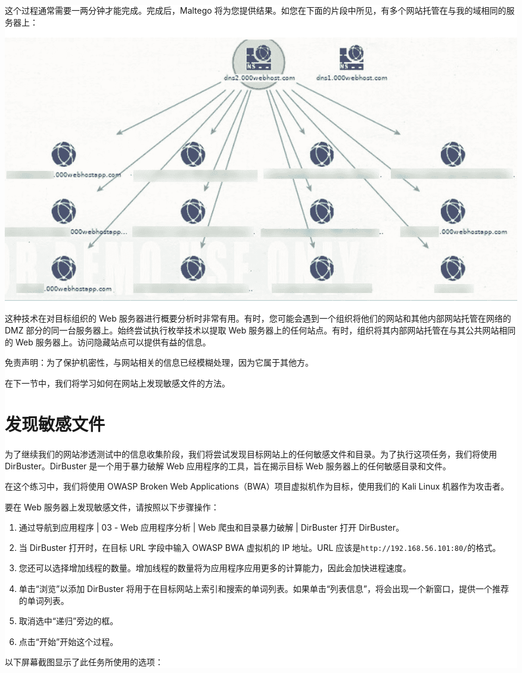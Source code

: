 
这个过程通常需要一两分钟才能完成。完成后，Maltego 将为您提供结果。如您在下面的片段中所见，有多个网站托管在与我的域相同的服务器上：

![](img/e6ef5cde-d24a-4a68-8da7-184db08ed8d4.png)

这种技术在对目标组织的 Web 服务器进行概要分析时非常有用。有时，您可能会遇到一个组织将他们的网站和其他内部网站托管在网络的 DMZ 部分的同一台服务器上。始终尝试执行枚举技术以提取 Web 服务器上的任何站点。有时，组织将其内部网站托管在与其公共网站相同的 Web 服务器上。访问隐藏站点可以提供有益的信息。

免责声明：为了保护机密性，与网站相关的信息已经模糊处理，因为它属于其他方。

在下一节中，我们将学习如何在网站上发现敏感文件的方法。

# 发现敏感文件

为了继续我们的网站渗透测试中的信息收集阶段，我们将尝试发现目标网站上的任何敏感文件和目录。为了执行这项任务，我们将使用 DirBuster。DirBuster 是一个用于暴力破解 Web 应用程序的工具，旨在揭示目标 Web 服务器上的任何敏感目录和文件。

在这个练习中，我们将使用 OWASP Broken Web Applications（BWA）项目虚拟机作为目标，使用我们的 Kali Linux 机器作为攻击者。

要在 Web 服务器上发现敏感文件，请按照以下步骤操作：

1.  通过导航到应用程序 | 03 - Web 应用程序分析 | Web 爬虫和目录暴力破解 | DirBuster 打开 DirBuster。

1.  当 DirBuster 打开时，在目标 URL 字段中输入 OWASP BWA 虚拟机的 IP 地址。URL 应该是`http://192.168.56.101:80/`的格式。

1.  您还可以选择增加线程的数量。增加线程的数量将为应用程序应用更多的计算能力，因此会加快进程速度。

1.  单击“浏览”以添加 DirBuster 将用于在目标网站上索引和搜索的单词列表。如果单击“列表信息”，将会出现一个新窗口，提供一个推荐的单词列表。

1.  取消选中“递归”旁边的框。

1.  点击“开始”开始这个过程。

以下屏幕截图显示了此任务所使用的选项：
